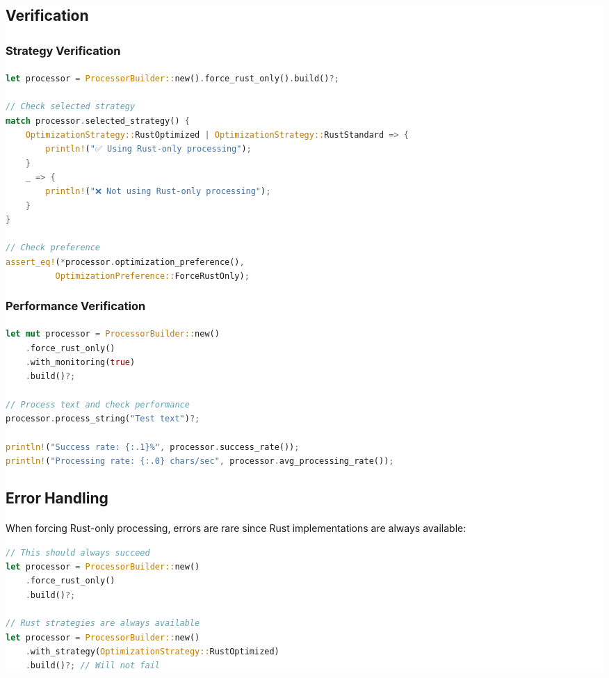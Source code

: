 ## Verification

### Strategy Verification
```rust
let processor = ProcessorBuilder::new().force_rust_only().build()?;

// Check selected strategy
match processor.selected_strategy() {
    OptimizationStrategy::RustOptimized | OptimizationStrategy::RustStandard => {
        println!("✅ Using Rust-only processing");
    }
    _ => {
        println!("❌ Not using Rust-only processing");
    }
}

// Check preference
assert_eq!(*processor.optimization_preference(), 
          OptimizationPreference::ForceRustOnly);
```

### Performance Verification
```rust
let mut processor = ProcessorBuilder::new()
    .force_rust_only()
    .with_monitoring(true)
    .build()?;

// Process text and check performance
processor.process_string("Test text")?;

println!("Success rate: {:.1}%", processor.success_rate());
println!("Processing rate: {:.0} chars/sec", processor.avg_processing_rate());
```

## Error Handling

When forcing Rust-only processing, errors are rare since Rust implementations are always available:

```rust
// This should always succeed
let processor = ProcessorBuilder::new()
    .force_rust_only()
    .build()?;

// Rust strategies are always available
let processor = ProcessorBuilder::new()
    .with_strategy(OptimizationStrategy::RustOptimized)
    .build()?; // Will not fail
```
